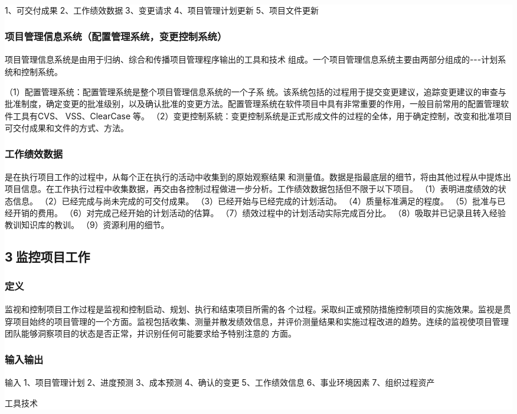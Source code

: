 1、可交付成果
2、工作绩效数据
3、变更请求
4、项目管理计划更新
5、项目文件更新
 

### 项目管理信息系统（配置管理系统，变更控制系统）

项目管理信息系统是由用于归纳、综合和传播项目管理程序输出的工具和技术
组成。一个项目管理信息系统主要由两部分组成的---计划系统和控制系统。

（1）配置管理系统：配置管理系统是整个项目管理信息系统的一个子系
统。该系统包括的过程用于提交变更建议，追踪变更建议的审查与批准制度，确定变更的批准级别，以及确认批准的变更方法。配置管理系统在软件项目中具有非常重要的作用，一般目前常用的配置管理软件工具有CVS、
VSS、ClearCase 等。
（2）变更控制系統：变更控制系统是正式形成文件的过程的全体，用于确定控制，改变和批准项目可交付成果和文件的方式、方法。
 
### 工作绩效数据

是在执行项目工作的过程中，从每个正在执行的活动中收集到的原始观察结果
和测量值。数据是指最底层的细节，将由其他过程从中提炼出项目信息。在工作执行过程中收集数据，再交由各控制过程做进一步分析。工作绩效数据包括但不限于以下项目。
（1）表明进度绩效的状态信息。
（2）已经完成与尚未完成的可交付成果。
（3）已经开始与已经完成的计划活动。
（4）质量标准满足的程度。
（5）批准与已经开销的费用。
（6）对完成己经开始的计划活动的估算。
（7）绩效过程中的计划活动实际完成百分比。
（8）吸取并已记录且转入经验教训知识库的教训。
（9）资源利用的细节。
 


## 3 监控项目工作
### 定义
监视和控制项目工作过程是监视和控制启动、规划、执行和结束项目所需的各
个过程。采取纠正或预防措施控制项目的实施效果。监视是贯穿项目始终的项目管理的一个方面。监视包括收集、测量并散发绩效信息，并评价测量结果和实施过程改进的趋势。连续的监视使项目管理团队能够洞察项目的状态是否正常，并识别任何可能要求给予特别注意的
方面。
 

### 输入输出
输入
1、项目管理计划
2、进度预测
3、成本预测
4、确认的变更
5、工作绩效信息
6、事业环境因素
7、组织过程资产
 
工具技术
